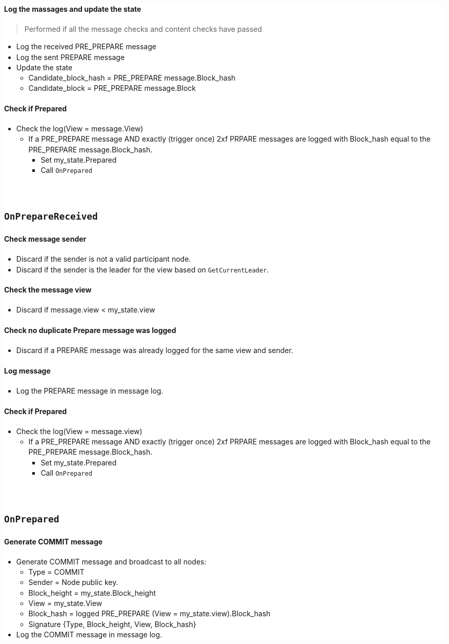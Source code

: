 #### Log the massages and update the state
> Performed if all the message checks and content checks have passed
* Log the received PRE_PREPARE message
* Log the sent PREPARE message
* Update the state
  * Candidate_block_hash = PRE_PREPARE message.Block_hash
  * Candidate_block = PRE_PREPARE message.Block

#### Check if Prepared
* Check the log(View = message.View)
  * If a PRE_PREPARE message AND exactly (trigger once) 2xf PRPARE messages are logged with Block_hash equal to the PRE_PREPARE message.Block_hash. 
    * Set my_state.Prepared
    * Call `OnPrepared`

&nbsp;
## `OnPrepareReceived` 

#### Check message sender
* Discard if the sender is not a valid participant node.
* Discard if the sender is the leader for the view based on `GetCurrentLeader`.

#### Check the message view
* Discard if message.view < my_state.view

#### Check no duplicate Prepare message was logged
* Discard if a PREPARE message was already logged for the same view and sender.

#### Log message 
* Log the PREPARE message in message log.

#### Check if Prepared
* Check the log(View = message.view)
  * If a PRE_PREPARE message AND exactly (trigger once) 2xf PRPARE messages are logged with Block_hash equal to the PRE_PREPARE message.Block_hash. 
    * Set my_state.Prepared
    * Call `OnPrepared`


&nbsp;
## `OnPrepared` 

#### Generate COMMIT message
* Generate COMMIT message and broadcast to all nodes:
  * Type = COMMIT 
  * Sender = Node public key.
  * Block_height = my_state.Block_height
  * View = my_state.View
  * Block_hash = logged PRE_PREPARE (View = my_state.view).Block_hash
  * Signature {Type, Block_height, View, Block_hash}
* Log the COMMIT message in message log. 
